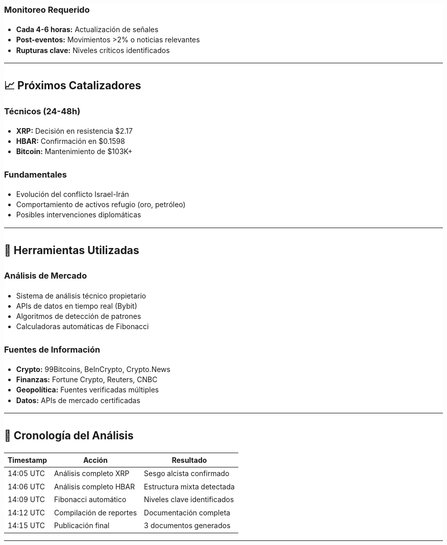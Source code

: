 ### Monitoreo Requerido
- **Cada 4-6 horas:** Actualización de señales
- **Post-eventos:** Movimientos >2% o noticias relevantes
- **Rupturas clave:** Niveles críticos identificados

---

## 📈 Próximos Catalizadores

### Técnicos (24-48h)
- **XRP:** Decisión en resistencia $2.17
- **HBAR:** Confirmación en $0.1598
- **Bitcoin:** Mantenimiento de $103K+

### Fundamentales
- Evolución del conflicto Israel-Irán
- Comportamiento de activos refugio (oro, petróleo)
- Posibles intervenciones diplomáticas

---

## 🔧 Herramientas Utilizadas

### Análisis de Mercado
- Sistema de análisis técnico propietario
- APIs de datos en tiempo real (Bybit)
- Algoritmos de detección de patrones
- Calculadoras automáticas de Fibonacci

### Fuentes de Información
- **Crypto:** 99Bitcoins, BeInCrypto, Crypto.News
- **Finanzas:** Fortune Crypto, Reuters, CNBC
- **Geopolítica:** Fuentes verificadas múltiples
- **Datos:** APIs de mercado certificadas

---

## 📅 Cronología del Análisis

| Timestamp | Acción | Resultado |
|-----------|---------|-----------|
| 14:05 UTC | Análisis completo XRP | Sesgo alcista confirmado |
| 14:06 UTC | Análisis completo HBAR | Estructura mixta detectada |
| 14:09 UTC | Fibonacci automático | Niveles clave identificados |
| 14:12 UTC | Compilación de reportes | Documentación completa |
| 14:15 UTC | Publicación final | 3 documentos generados |

---